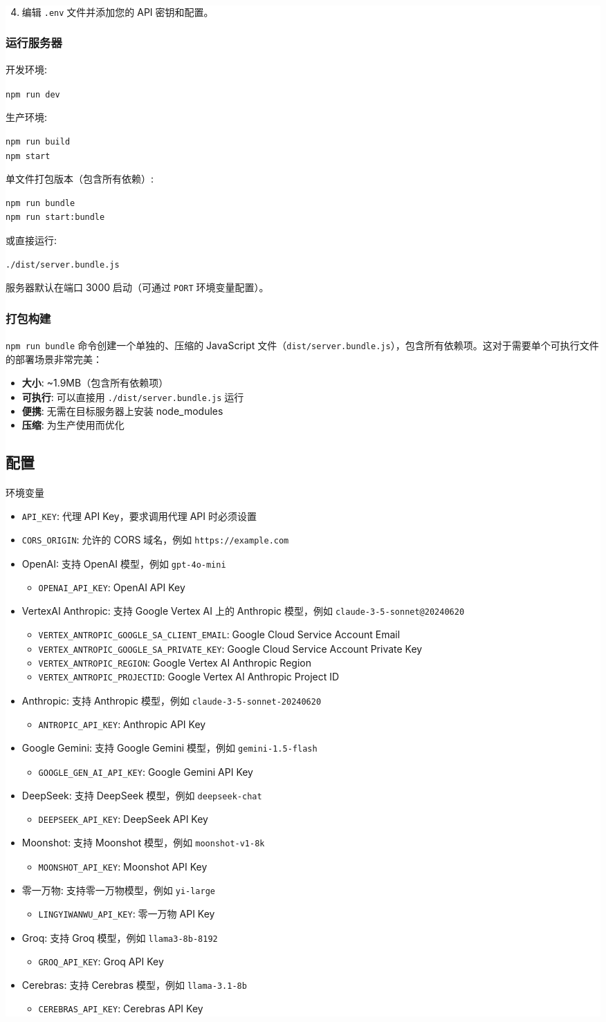 4. 编辑 `.env` 文件并添加您的 API 密钥和配置。

### 运行服务器

开发环境:

```bash
npm run dev
```

生产环境:

```bash
npm run build
npm start
```

单文件打包版本（包含所有依赖）:

```bash
npm run bundle
npm run start:bundle
```

或直接运行:

```bash
./dist/server.bundle.js
```

服务器默认在端口 3000 启动（可通过 `PORT` 环境变量配置）。

### 打包构建

`npm run bundle` 命令创建一个单独的、压缩的 JavaScript 文件（`dist/server.bundle.js`），包含所有依赖项。这对于需要单个可执行文件的部署场景非常完美：

- **大小**: ~1.9MB（包含所有依赖项）
- **可执行**: 可以直接用 `./dist/server.bundle.js` 运行
- **便携**: 无需在目标服务器上安装 node_modules
- **压缩**: 为生产使用而优化

## 配置

环境变量

- `API_KEY`: 代理 API Key，要求调用代理 API 时必须设置
- `CORS_ORIGIN`: 允许的 CORS 域名，例如 `https://example.com`

- OpenAI: 支持 OpenAI 模型，例如 `gpt-4o-mini`
  - `OPENAI_API_KEY`: OpenAI API Key
- VertexAI Anthropic: 支持 Google Vertex AI 上的 Anthropic 模型，例如 `claude-3-5-sonnet@20240620`
  - `VERTEX_ANTROPIC_GOOGLE_SA_CLIENT_EMAIL`: Google Cloud Service Account Email
  - `VERTEX_ANTROPIC_GOOGLE_SA_PRIVATE_KEY`: Google Cloud Service Account Private Key
  - `VERTEX_ANTROPIC_REGION`: Google Vertex AI Anthropic Region
  - `VERTEX_ANTROPIC_PROJECTID`: Google Vertex AI Anthropic Project ID
- Anthropic: 支持 Anthropic 模型，例如 `claude-3-5-sonnet-20240620`
  - `ANTROPIC_API_KEY`: Anthropic API Key
- Google Gemini: 支持 Google Gemini 模型，例如 `gemini-1.5-flash`
  - `GOOGLE_GEN_AI_API_KEY`: Google Gemini API Key
- DeepSeek: 支持 DeepSeek 模型，例如 `deepseek-chat`
  - `DEEPSEEK_API_KEY`: DeepSeek API Key
- Moonshot: 支持 Moonshot 模型，例如 `moonshot-v1-8k`
  - `MOONSHOT_API_KEY`: Moonshot API Key
- 零一万物: 支持零一万物模型，例如 `yi-large`
  - `LINGYIWANWU_API_KEY`: 零一万物 API Key
- Groq: 支持 Groq 模型，例如 `llama3-8b-8192`
  - `GROQ_API_KEY`: Groq API Key
- Cerebras: 支持 Cerebras 模型，例如 `llama-3.1-8b`
  - `CEREBRAS_API_KEY`: Cerebras API Key